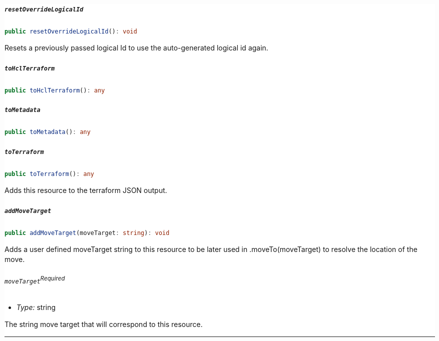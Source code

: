 
##### `resetOverrideLogicalId` <a name="resetOverrideLogicalId" id="rhizo-co-terraform-provider-oci.coreVolumeBackupPolicy.CoreVolumeBackupPolicy.resetOverrideLogicalId"></a>

```typescript
public resetOverrideLogicalId(): void
```

Resets a previously passed logical Id to use the auto-generated logical id again.

##### `toHclTerraform` <a name="toHclTerraform" id="rhizo-co-terraform-provider-oci.coreVolumeBackupPolicy.CoreVolumeBackupPolicy.toHclTerraform"></a>

```typescript
public toHclTerraform(): any
```

##### `toMetadata` <a name="toMetadata" id="rhizo-co-terraform-provider-oci.coreVolumeBackupPolicy.CoreVolumeBackupPolicy.toMetadata"></a>

```typescript
public toMetadata(): any
```

##### `toTerraform` <a name="toTerraform" id="rhizo-co-terraform-provider-oci.coreVolumeBackupPolicy.CoreVolumeBackupPolicy.toTerraform"></a>

```typescript
public toTerraform(): any
```

Adds this resource to the terraform JSON output.

##### `addMoveTarget` <a name="addMoveTarget" id="rhizo-co-terraform-provider-oci.coreVolumeBackupPolicy.CoreVolumeBackupPolicy.addMoveTarget"></a>

```typescript
public addMoveTarget(moveTarget: string): void
```

Adds a user defined moveTarget string to this resource to be later used in .moveTo(moveTarget) to resolve the location of the move.

###### `moveTarget`<sup>Required</sup> <a name="moveTarget" id="rhizo-co-terraform-provider-oci.coreVolumeBackupPolicy.CoreVolumeBackupPolicy.addMoveTarget.parameter.moveTarget"></a>

- *Type:* string

The string move target that will correspond to this resource.

---
